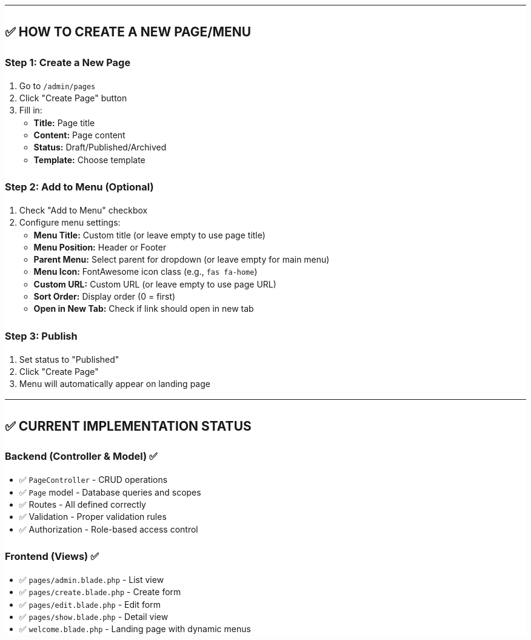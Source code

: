 ```php
```

---

## ✅ **HOW TO CREATE A NEW PAGE/MENU**

### **Step 1: Create a New Page**
1. Go to `/admin/pages`
2. Click "Create Page" button
3. Fill in:
   - **Title:** Page title
   - **Content:** Page content
   - **Status:** Draft/Published/Archived
   - **Template:** Choose template

### **Step 2: Add to Menu (Optional)**
1. Check "Add to Menu" checkbox
2. Configure menu settings:
   - **Menu Title:** Custom title (or leave empty to use page title)
   - **Menu Position:** Header or Footer
   - **Parent Menu:** Select parent for dropdown (or leave empty for main menu)
   - **Menu Icon:** FontAwesome icon class (e.g., `fas fa-home`)
   - **Custom URL:** Custom URL (or leave empty to use page URL)
   - **Sort Order:** Display order (0 = first)
   - **Open in New Tab:** Check if link should open in new tab

### **Step 3: Publish**
1. Set status to "Published"
2. Click "Create Page"
3. Menu will automatically appear on landing page

---

## ✅ **CURRENT IMPLEMENTATION STATUS**

### **Backend (Controller & Model)** ✅
- ✅ `PageController` - CRUD operations
- ✅ `Page` model - Database queries and scopes
- ✅ Routes - All defined correctly
- ✅ Validation - Proper validation rules
- ✅ Authorization - Role-based access control

### **Frontend (Views)** ✅
- ✅ `pages/admin.blade.php` - List view
- ✅ `pages/create.blade.php` - Create form
- ✅ `pages/edit.blade.php` - Edit form
- ✅ `pages/show.blade.php` - Detail view
- ✅ `welcome.blade.php` - Landing page with dynamic menus
